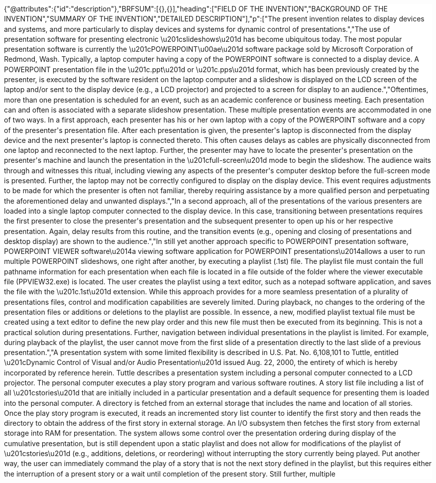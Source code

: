 {"@attributes":{"id":"description"},"BRFSUM":[{},{}],"heading":["FIELD OF THE INVENTION","BACKGROUND OF THE INVENTION","SUMMARY OF THE INVENTION","DETAILED DESCRIPTION"],"p":["The present invention relates to display devices and systems, and more particularly to display devices and systems for dynamic control of presentations.","The use of presentation software for presenting electronic \u201cslideshows\u201d has become ubiquitous today. The most popular presentation software is currently the \u201cPOWERPOINT\u00ae\u201d software package sold by Microsoft Corporation of Redmond, Wash. Typically, a laptop computer having a copy of the POWERPOINT software is connected to a display device. A POWERPOINT presentation file in the \u201c.ppt\u201d or \u201c.pps\u201d format, which has been previously created by the presenter, is executed by the software resident on the laptop computer and a slideshow is displayed on the LCD screen of the laptop and\/or sent to the display device (e.g., a LCD projector) and projected to a screen for display to an audience.","Oftentimes, more than one presentation is scheduled for an event, such as an academic conference or business meeting. Each presentation can and often is associated with a separate slideshow presentation. These multiple presentation events are accommodated in one of two ways. In a first approach, each presenter has his or her own laptop with a copy of the POWERPOINT software and a copy of the presenter's presentation file. After each presentation is given, the presenter's laptop is disconnected from the display device and the next presenter's laptop is connected thereto. This often causes delays as cables are physically disconnected from one laptop and reconnected to the next laptop. Further, the presenter may have to locate the presenter's presentation on the presenter's machine and launch the presentation in the \u201cfull-screen\u201d mode to begin the slideshow. The audience waits through and witnesses this ritual, including viewing any aspects of the presenter's computer desktop before the full-screen mode is presented. Further, the laptop may not be correctly configured to display on the display device. This event requires adjustments to be made for which the presenter is often not familiar, thereby requiring assistance by a more qualified person and perpetuating the aforementioned delay and unwanted displays.","In a second approach, all of the presentations of the various presenters are loaded into a single laptop computer connected to the display device. In this case, transitioning between presentations requires the first presenter to close the presenter's presentation and the subsequent presenter to open up his or her respective presentation. Again, delay results from this routine, and the transition events (e.g., opening and closing of presentations and desktop display) are shown to the audience.","In still yet another approach specific to POWERPOINT presentation software, POWERPOINT VIEWER software\u2014a viewing software application for POWERPOINT presentations\u2014allows a user to run multiple POWERPOINT slideshows, one right after another, by executing a playlist (.1st) file. The playlist file must contain the full pathname information for each presentation when each file is located in a file outside of the folder where the viewer executable file (PPVIEW32.exe) is located. The user creates the playlist using a text editor, such as a notepad software application, and saves the file with the \u201c.1st\u201d extension. While this approach provides for a more seamless presentation of a plurality of presentations files, control and modification capabilities are severely limited. During playback, no changes to the ordering of the presentation files or additions or deletions to the playlist are possible. In essence, a new, modified playlist textual file must be created using a text editor to define the new play order and this new file must then be executed from its beginning. This is not a practical solution during presentations. Further, navigation between individual presentations in the playlist is limited. For example, during playback of the playlist, the user cannot move from the first slide of a presentation directly to the last slide of a previous presentation.","A presentation system with some limited flexibility is described in U.S. Pat. No. 6,108,101 to Tuttle, entitled \u201cDynamic Control of Visual and\/or Audio Presentation\u201d issued Aug. 22, 2000, the entirety of which is hereby incorporated by reference herein. Tuttle describes a presentation system including a personal computer connected to a LCD projector. The personal computer executes a play story program and various software routines. A story list file including a list of all \u201cstories\u201d that are initially included in a particular presentation and a default sequence for presenting them is loaded into the personal computer. A directory is fetched from an external storage that includes the name and location of all stories. Once the play story program is executed, it reads an incremented story list counter to identify the first story and then reads the directory to obtain the address of the first story in external storage. An I\/O subsystem then fetches the first story from external storage into RAM for presentation. The system allows some control over the presentation ordering during display of the cumulative presentation, but is still dependent upon a static playlist and does not allow for modifications of the playlist of \u201cstories\u201d (e.g., additions, deletions, or reordering) without interrupting the story currently being played. Put another way, the user can immediately command the play of a story that is not the next story defined in the playlist, but this requires either the interruption of a present story or a wait until completion of the present story. Still further, multiple